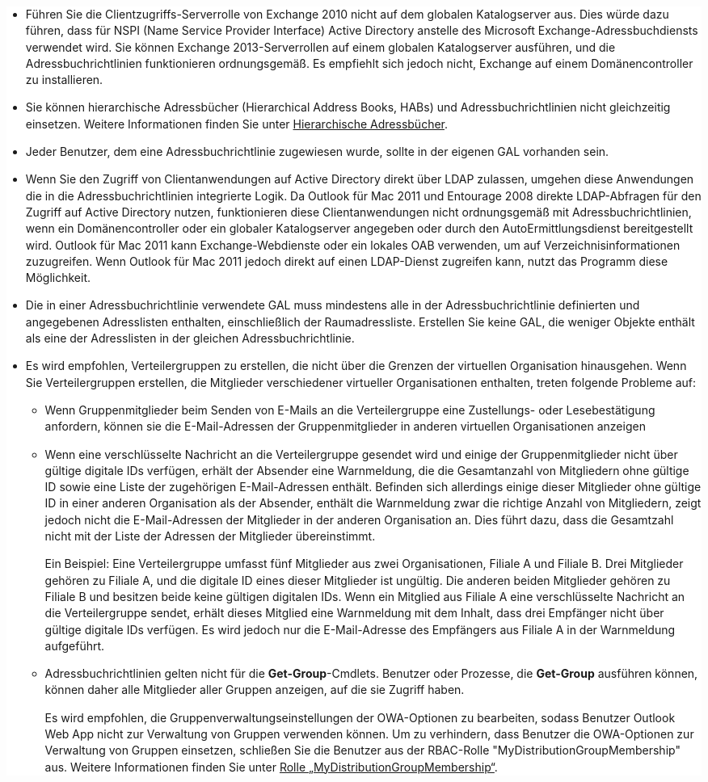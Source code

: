  - Führen Sie die Clientzugriffs-Serverrolle von Exchange 2010 nicht auf dem globalen Katalogserver aus. Dies würde dazu führen, dass für NSPI (Name Service Provider Interface) Active Directory anstelle des Microsoft Exchange-Adressbuchdiensts verwendet wird. Sie können Exchange 2013-Serverrollen auf einem globalen Katalogserver ausführen, und die Adressbuchrichtlinien funktionieren ordnungsgemäß. Es empfiehlt sich jedoch nicht, Exchange auf einem Domänencontroller zu installieren.

  - Sie können hierarchische Adressbücher (Hierarchical Address Books, HABs) und Adressbuchrichtlinien nicht gleichzeitig einsetzen. Weitere Informationen finden Sie unter [Hierarchische Adressbücher](hierarchical-address-books-exchange-2013-help.md).

  - Jeder Benutzer, dem eine Adressbuchrichtlinie zugewiesen wurde, sollte in der eigenen GAL vorhanden sein.

  - Wenn Sie den Zugriff von Clientanwendungen auf Active Directory direkt über LDAP zulassen, umgehen diese Anwendungen die in die Adressbuchrichtlinien integrierte Logik. Da Outlook für Mac 2011 und Entourage 2008 direkte LDAP-Abfragen für den Zugriff auf Active Directory nutzen, funktionieren diese Clientanwendungen nicht ordnungsgemäß mit Adressbuchrichtlinien, wenn ein Domänencontroller oder ein globaler Katalogserver angegeben oder durch den AutoErmittlungsdienst bereitgestellt wird. Outlook für Mac 2011 kann Exchange-Webdienste oder ein lokales OAB verwenden, um auf Verzeichnisinformationen zuzugreifen. Wenn Outlook für Mac 2011 jedoch direkt auf einen LDAP-Dienst zugreifen kann, nutzt das Programm diese Möglichkeit.

  - Die in einer Adressbuchrichtlinie verwendete GAL muss mindestens alle in der Adressbuchrichtlinie definierten und angegebenen Adresslisten enthalten, einschließlich der Raumadressliste. Erstellen Sie keine GAL, die weniger Objekte enthält als eine der Adresslisten in der gleichen Adressbuchrichtlinie.

  - Es wird empfohlen, Verteilergruppen zu erstellen, die nicht über die Grenzen der virtuellen Organisation hinausgehen. Wenn Sie Verteilergruppen erstellen, die Mitglieder verschiedener virtueller Organisationen enthalten, treten folgende Probleme auf:
    
      - Wenn Gruppenmitglieder beim Senden von E-Mails an die Verteilergruppe eine Zustellungs- oder Lesebestätigung anfordern, können sie die E-Mail-Adressen der Gruppenmitglieder in anderen virtuellen Organisationen anzeigen
    
      - Wenn eine verschlüsselte Nachricht an die Verteilergruppe gesendet wird und einige der Gruppenmitglieder nicht über gültige digitale IDs verfügen, erhält der Absender eine Warnmeldung, die die Gesamtanzahl von Mitgliedern ohne gültige ID sowie eine Liste der zugehörigen E-Mail-Adressen enthält. Befinden sich allerdings einige dieser Mitglieder ohne gültige ID in einer anderen Organisation als der Absender, enthält die Warnmeldung zwar die richtige Anzahl von Mitgliedern, zeigt jedoch nicht die E-Mail-Adressen der Mitglieder in der anderen Organisation an. Dies führt dazu, dass die Gesamtzahl nicht mit der Liste der Adressen der Mitglieder übereinstimmt.
        
        Ein Beispiel: Eine Verteilergruppe umfasst fünf Mitglieder aus zwei Organisationen, Filiale A und Filiale B. Drei Mitglieder gehören zu Filiale A, und die digitale ID eines dieser Mitglieder ist ungültig. Die anderen beiden Mitglieder gehören zu Filiale B und besitzen beide keine gültigen digitalen IDs. Wenn ein Mitglied aus Filiale A eine verschlüsselte Nachricht an die Verteilergruppe sendet, erhält dieses Mitglied eine Warnmeldung mit dem Inhalt, dass drei Empfänger nicht über gültige digitale IDs verfügen. Es wird jedoch nur die E-Mail-Adresse des Empfängers aus Filiale A in der Warnmeldung aufgeführt.
    
      - Adressbuchrichtlinien gelten nicht für die **Get-Group**-Cmdlets. Benutzer oder Prozesse, die **Get-Group** ausführen können, können daher alle Mitglieder aller Gruppen anzeigen, auf die sie Zugriff haben.
        
        Es wird empfohlen, die Gruppenverwaltungseinstellungen der OWA-Optionen zu bearbeiten, sodass Benutzer Outlook Web App nicht zur Verwaltung von Gruppen verwenden können. Um zu verhindern, dass Benutzer die OWA-Optionen zur Verwaltung von Gruppen einsetzen, schließen Sie die Benutzer aus der RBAC-Rolle "MyDistributionGroupMembership" aus. Weitere Informationen finden Sie unter [Rolle „MyDistributionGroupMembership“](mydistributiongroupmembership-role-exchange-2013-help.md).
    